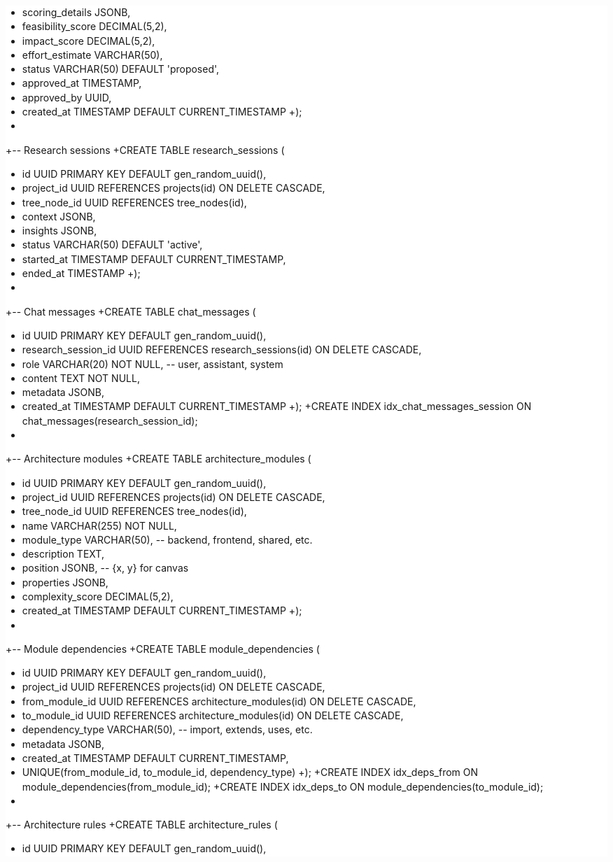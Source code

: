 +    scoring_details JSONB,
+    feasibility_score DECIMAL(5,2),
+    impact_score DECIMAL(5,2),
+    effort_estimate VARCHAR(50),
+    status VARCHAR(50) DEFAULT 'proposed',
+    approved_at TIMESTAMP,
+    approved_by UUID,
+    created_at TIMESTAMP DEFAULT CURRENT_TIMESTAMP
+);
+
+-- Research sessions
+CREATE TABLE research_sessions (
+    id UUID PRIMARY KEY DEFAULT gen_random_uuid(),
+    project_id UUID REFERENCES projects(id) ON DELETE CASCADE,
+    tree_node_id UUID REFERENCES tree_nodes(id),
+    context JSONB,
+    insights JSONB,
+    status VARCHAR(50) DEFAULT 'active',
+    started_at TIMESTAMP DEFAULT CURRENT_TIMESTAMP,
+    ended_at TIMESTAMP
+);
+
+-- Chat messages
+CREATE TABLE chat_messages (
+    id UUID PRIMARY KEY DEFAULT gen_random_uuid(),
+    research_session_id UUID REFERENCES research_sessions(id) ON DELETE CASCADE,
+    role VARCHAR(20) NOT NULL, -- user, assistant, system
+    content TEXT NOT NULL,
+    metadata JSONB,
+    created_at TIMESTAMP DEFAULT CURRENT_TIMESTAMP
+);
+CREATE INDEX idx_chat_messages_session ON chat_messages(research_session_id);
+
+-- Architecture modules
+CREATE TABLE architecture_modules (
+    id UUID PRIMARY KEY DEFAULT gen_random_uuid(),
+    project_id UUID REFERENCES projects(id) ON DELETE CASCADE,
+    tree_node_id UUID REFERENCES tree_nodes(id),
+    name VARCHAR(255) NOT NULL,
+    module_type VARCHAR(50), -- backend, frontend, shared, etc.
+    description TEXT,
+    position JSONB, -- {x, y} for canvas
+    properties JSONB,
+    complexity_score DECIMAL(5,2),
+    created_at TIMESTAMP DEFAULT CURRENT_TIMESTAMP
+);
+
+-- Module dependencies
+CREATE TABLE module_dependencies (
+    id UUID PRIMARY KEY DEFAULT gen_random_uuid(),
+    project_id UUID REFERENCES projects(id) ON DELETE CASCADE,
+    from_module_id UUID REFERENCES architecture_modules(id) ON DELETE CASCADE,
+    to_module_id UUID REFERENCES architecture_modules(id) ON DELETE CASCADE,
+    dependency_type VARCHAR(50), -- import, extends, uses, etc.
+    metadata JSONB,
+    created_at TIMESTAMP DEFAULT CURRENT_TIMESTAMP,
+    UNIQUE(from_module_id, to_module_id, dependency_type)
+);
+CREATE INDEX idx_deps_from ON module_dependencies(from_module_id);
+CREATE INDEX idx_deps_to ON module_dependencies(to_module_id);
+
+-- Architecture rules
+CREATE TABLE architecture_rules (
+    id UUID PRIMARY KEY DEFAULT gen_random_uuid(),